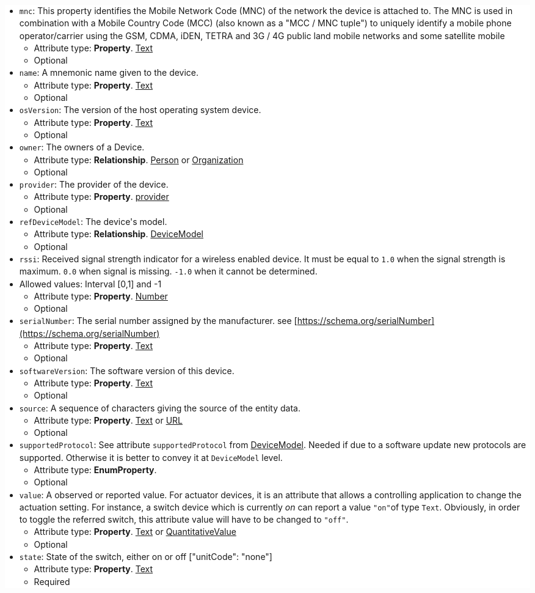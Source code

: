 -  `mnc`: This property identifies the Mobile Network Code (MNC) of the network the device is attached to. The MNC is used in combination with a Mobile Country Code (MCC) (also known as a "MCC / MNC tuple") to uniquely identify a mobile phone operator/carrier using the GSM, CDMA, iDEN, TETRA and 3G / 4G public land mobile networks and some satellite mobile
   -  Attribute type: **Property**. [Text](https://schema.org/Text)
   -  Optional
-  `name`: A mnemonic name given to the device.
   -  Attribute type: **Property**. [Text](https://schema.org/Text)
   -  Optional
-  `osVersion`: The version of the host operating system device.
   -  Attribute type: **Property**. [Text](https://schema.org/Text)
   -  Optional
-  `owner`: The owners of a Device.
   -  Attribute type: **Relationship**. [Person](http://schema.org/Person) or [Organization](https://schema.org/Organization)
   -  Optional
-  `provider`: The provider of the device.
   -  Attribute type: **Property**. [provider](https://schema.org/provider)
   -  Optional
-  `refDeviceModel`: The device's model.
   -  Attribute type: **Relationship**. [DeviceModel](https://uri.fiware.org/ns/data-models#DeviceModel)
   -  Optional
-  `rssi`: Received signal strength indicator for a wireless enabled device. It must be equal to `1.0` when the signal strength is maximum. `0.0` when signal is missing. `-1.0` when it cannot be determined.
-  Allowed values: Interval \[0,1\] and -1
   -  Attribute type: **Property**. [Number](https://schema.org/Number)
   -  Optional
-  `serialNumber`: The serial number assigned by the manufacturer. see [https://schema.org/serialNumber](https://schema.org/serialNumber)
   -  Attribute type: **Property**. [Text](https://schema.org/Text)
   -  Optional
-  `softwareVersion`: The software version of this device.
   -  Attribute type: **Property**. [Text](https://schema.org/Text)
   -  Optional
-  `source`: A sequence of characters giving the source of the entity data.
   -  Attribute type: **Property**. [Text](https://schema.org/Text) or [URL](https://schema.org/URL)
   -  Optional
-  `supportedProtocol`: See attribute `supportedProtocol` from [DeviceModel](../../DeviceModel/doc/spec.md). Needed if due to a software update new protocols are supported. Otherwise it is better to convey it at `DeviceModel` level.
   -  Attribute type: **EnumProperty**. 
   -  Optional
-  `value`: A observed or reported value. For actuator devices, it is an attribute that allows a controlling application to change the actuation setting. For instance, a switch device which is currently _on_ can report a value `"on"`of type `Text`. Obviously, in order to toggle the referred switch, this attribute value will have to be changed to `"off"`.
   -  Attribute type: **Property**. [Text](https://schema.org/Text) or [QuantitativeValue](https://schema.org/QuantitativeValue)
   -  Optional
-  `state`: State of the switch, either on or off ["unitCode": "none"]
   -  Attribute type: **Property**. [Text](https://schema.org/Text)
   -  Required
